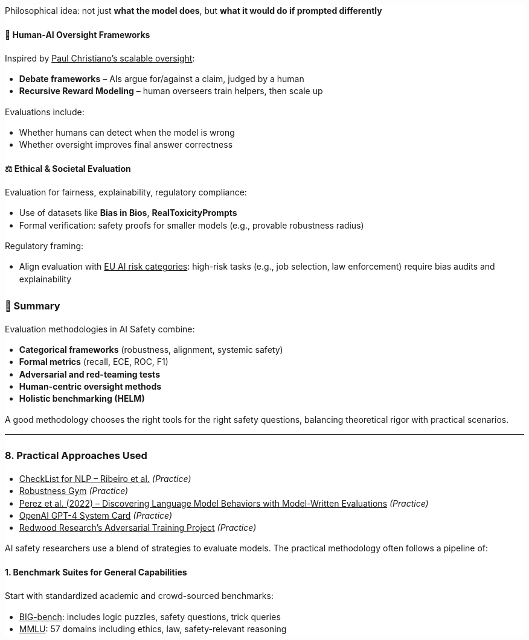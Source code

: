 Philosophical idea: not just **what the model does**, but **what it would do if prompted differently**

#### 🧠 Human-AI Oversight Frameworks
Inspired by [Paul Christiano’s scalable oversight](https://arxiv.org/abs/1805.00899):
- **Debate frameworks** – AIs argue for/against a claim, judged by a human
- **Recursive Reward Modeling** – human overseers train helpers, then scale up

Evaluations include:
- Whether humans can detect when the model is wrong
- Whether oversight improves final answer correctness

#### ⚖️ Ethical & Societal Evaluation
Evaluation for fairness, explainability, regulatory compliance:
- Use of datasets like **Bias in Bios**, **RealToxicityPrompts**
- Formal verification: safety proofs for smaller models (e.g., provable robustness radius)

Regulatory framing:
- Align evaluation with [EU AI risk categories](https://artificialintelligenceact.eu/the-act/): high-risk tasks (e.g., job selection, law enforcement) require bias audits and explainability


### 🧩 Summary

Evaluation methodologies in AI Safety combine:
- **Categorical frameworks** (robustness, alignment, systemic safety)
- **Formal metrics** (recall, ECE, ROC, F1)
- **Adversarial and red-teaming tests**
- **Human-centric oversight methods**
- **Holistic benchmarking (HELM)**

A good methodology chooses the right tools for the right safety questions, balancing theoretical rigor with practical scenarios.

---

### 8. Practical Approaches Used

- [CheckList for NLP – Ribeiro et al.](https://github.com/marcotcr/checklist) *(Practice)*
- [Robustness Gym](https://github.com/robustness-gym/robustness-gym) *(Practice)*
- [Perez et al. (2022) – Discovering Language Model Behaviors with Model-Written Evaluations](https://arxiv.org/abs/2212.09251) *(Practice)*
- [OpenAI GPT-4 System Card](https://openai.com/research/gpt-4#system-card) *(Practice)*
- [Redwood Research’s Adversarial Training Project](https://arxiv.org/abs/2205.01663) *(Practice)*


AI safety researchers use a blend of strategies to evaluate models. The practical methodology often follows a pipeline of:

#### 1. Benchmark Suites for General Capabilities
Start with standardized academic and crowd-sourced benchmarks:
- [BIG-bench](https://github.com/google/BIG-bench): includes logic puzzles, safety questions, trick queries
- [MMLU](https://github.com/hendrycks/test): 57 domains including ethics, law, safety-relevant reasoning

